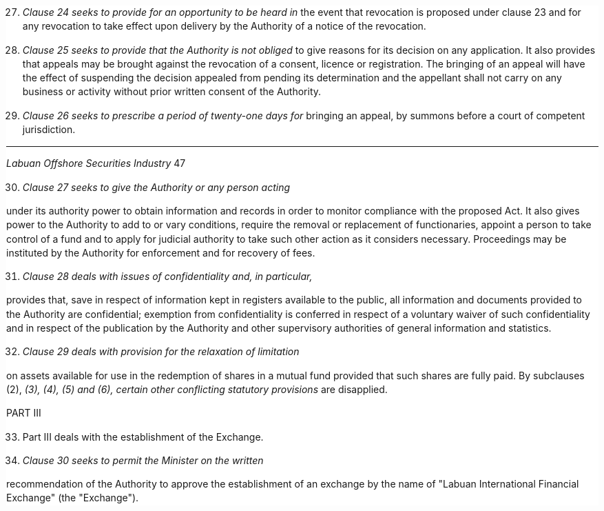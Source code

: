27. _Clause 24 seeks to provide for an opportunity to be heard in_
the event that revocation is proposed under clause 23 and for any
revocation to take effect upon delivery by the Authority of a notice
of the revocation.

28. _Clause 25 seeks to provide that the Authority is not obliged_
to give reasons for its decision on any application. It also provides
that appeals may be brought against the revocation of a consent,
licence or registration. The bringing of an appeal will have the
effect of suspending the decision appealed from pending its
determination and the appellant shall not carry on any business or
activity without prior written consent of the Authority.

29. _Clause 26 seeks to prescribe a period of twenty-one days for_
bringing an appeal, by summons before a court of competent
jurisdiction.


-----

_Labuan Offshore Securities Industry_ 47

30. _Clause 27 seeks to give the Authority or any person acting_

under its authority power to obtain information and records in order
to monitor compliance with the proposed Act. It also gives power
to the Authority to add to or vary conditions, require the removal
or replacement of functionaries, appoint a person to take control of
a fund and to apply for judicial authority to take such other action
as it considers necessary. Proceedings may be instituted by the
Authority for enforcement and for recovery of fees.

31. _Clause 28 deals with issues of confidentiality and, in particular,_

provides that, save in respect of information kept in registers available
to the public, all information and documents provided to the Authority
are confidential; exemption from confidentiality is conferred in respect
of a voluntary waiver of such confidentiality and in respect of the
publication by the Authority and other supervisory authorities of
general information and statistics.

32. _Clause 29 deals with provision for the relaxation of limitation_

on assets available for use in the redemption of shares in a mutual
fund provided that such shares are fully paid. By subclauses (2),
_(3), (4), (5) and (6), certain other conflicting statutory provisions_
are disapplied.

PART III

33. Part III deals with the establishment of the Exchange.

34. _Clause 30 seeks to permit the Minister on the written_

recommendation of the Authority to approve the establishment of
an exchange by the name of "Labuan International Financial
Exchange" (the "Exchange").
